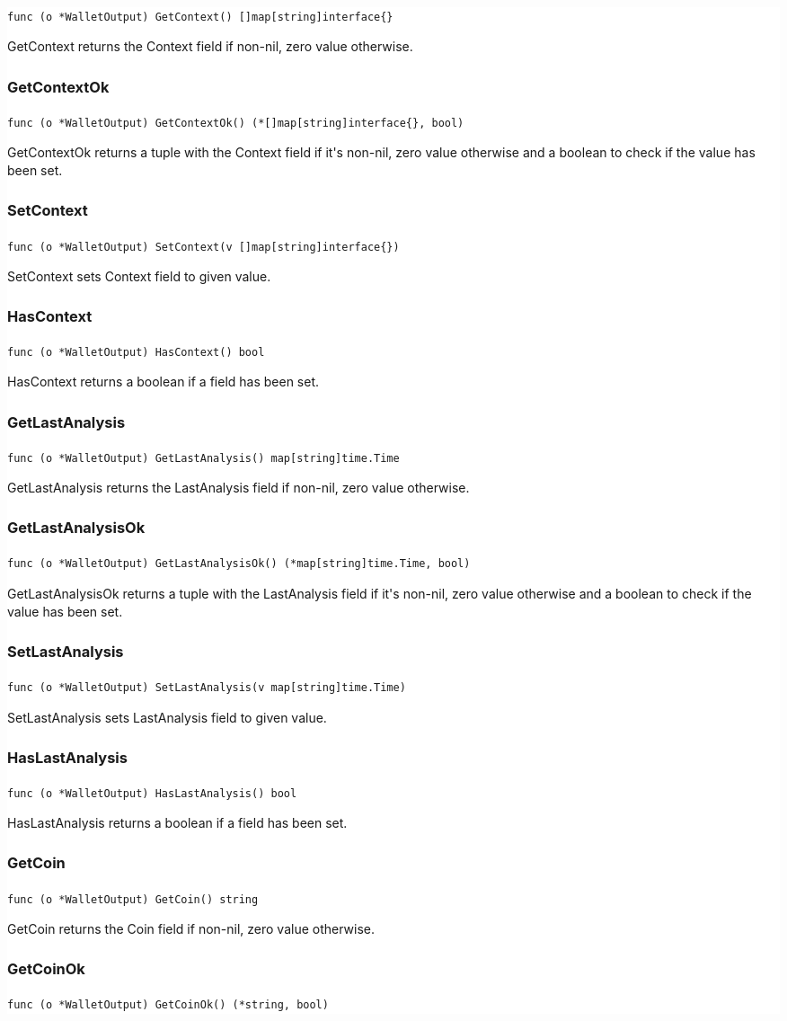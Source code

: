 `func (o *WalletOutput) GetContext() []map[string]interface{}`

GetContext returns the Context field if non-nil, zero value otherwise.

### GetContextOk

`func (o *WalletOutput) GetContextOk() (*[]map[string]interface{}, bool)`

GetContextOk returns a tuple with the Context field if it's non-nil, zero value otherwise
and a boolean to check if the value has been set.

### SetContext

`func (o *WalletOutput) SetContext(v []map[string]interface{})`

SetContext sets Context field to given value.

### HasContext

`func (o *WalletOutput) HasContext() bool`

HasContext returns a boolean if a field has been set.

### GetLastAnalysis

`func (o *WalletOutput) GetLastAnalysis() map[string]time.Time`

GetLastAnalysis returns the LastAnalysis field if non-nil, zero value otherwise.

### GetLastAnalysisOk

`func (o *WalletOutput) GetLastAnalysisOk() (*map[string]time.Time, bool)`

GetLastAnalysisOk returns a tuple with the LastAnalysis field if it's non-nil, zero value otherwise
and a boolean to check if the value has been set.

### SetLastAnalysis

`func (o *WalletOutput) SetLastAnalysis(v map[string]time.Time)`

SetLastAnalysis sets LastAnalysis field to given value.

### HasLastAnalysis

`func (o *WalletOutput) HasLastAnalysis() bool`

HasLastAnalysis returns a boolean if a field has been set.

### GetCoin

`func (o *WalletOutput) GetCoin() string`

GetCoin returns the Coin field if non-nil, zero value otherwise.

### GetCoinOk

`func (o *WalletOutput) GetCoinOk() (*string, bool)`
